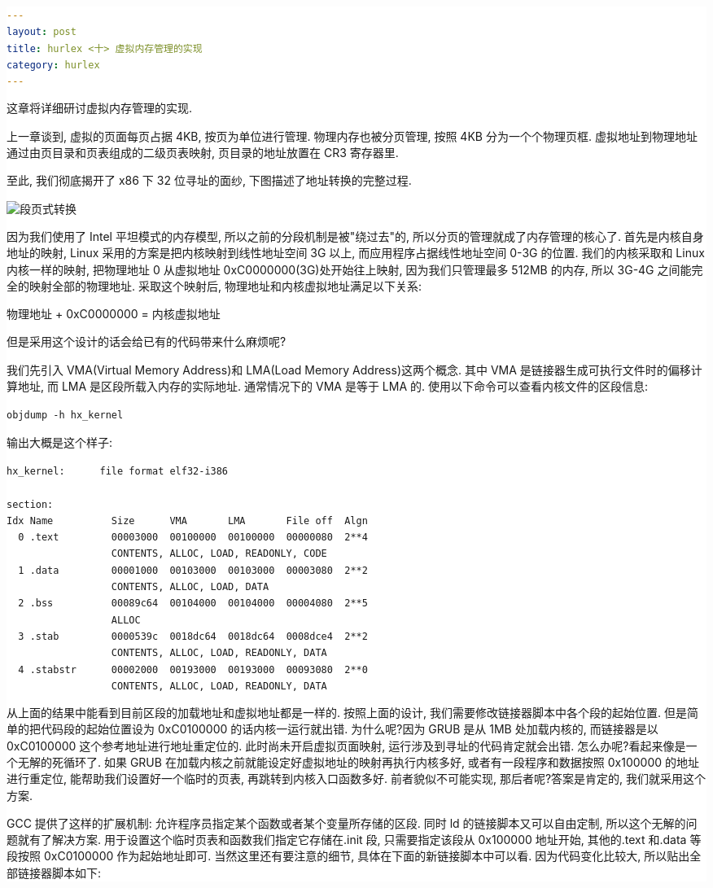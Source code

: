 ```yaml
---
layout: post
title: hurlex <十> 虚拟内存管理的实现
category: hurlex
---
```



这章将详细研讨虚拟内存管理的实现.

上一章谈到, 虚拟的页面每页占据 4KB, 按页为单位进行管理. 物理内存也被分页管理, 按照 4KB 分为一个个物理页框. 虚拟地址到物理地址通过由页目录和页表组成的二级页表映射, 页目录的地址放置在 CR3 寄存器里.

至此, 我们彻底揭开了 x86 下 32 位寻址的面纱, 下图描述了地址转换的完整过程.

![段页式转换](https://raw.githubusercontent.com/hurley25/wiki/gh-pages/_posts/picture/chapt10/ADDR_TRAN.png)

因为我们使用了 Intel 平坦模式的内存模型, 所以之前的分段机制是被"绕过去"的, 所以分页的管理就成了内存管理的核心了. 首先是内核自身地址的映射, Linux 采用的方案是把内核映射到线性地址空间 3G 以上, 而应用程序占据线性地址空间 0-3G 的位置. 我们的内核采取和 Linux 内核一样的映射, 把物理地址 0 从虚拟地址 0xC0000000(3G)处开始往上映射, 因为我们只管理最多 512MB 的内存, 所以 3G-4G 之间能完全的映射全部的物理地址. 采取这个映射后, 物理地址和内核虚拟地址满足以下关系:

物理地址 + 0xC0000000 = 内核虚拟地址

但是采用这个设计的话会给已有的代码带来什么麻烦呢?

我们先引入 VMA(Virtual Memory Address)和 LMA(Load Memory
Address)这两个概念. 其中 VMA 是链接器生成可执行文件时的偏移计算地址, 而 LMA 是区段所载入内存的实际地址. 通常情况下的 VMA 是等于 LMA 的. 使用以下命令可以查看内核文件的区段信息:


	objdump -h hx_kernel


输出大概是这个样子:

	hx_kernel:      file format elf32-i386

	section:
	Idx Name          Size      VMA       LMA       File off  Algn
	  0 .text         00003000  00100000  00100000  00000080  2**4
	                  CONTENTS, ALLOC, LOAD, READONLY, CODE
	  1 .data         00001000  00103000  00103000  00003080  2**2
	                  CONTENTS, ALLOC, LOAD, DATA
	  2 .bss          00089c64  00104000  00104000  00004080  2**5
	                  ALLOC
	  3 .stab         0000539c  0018dc64  0018dc64  0008dce4  2**2
	                  CONTENTS, ALLOC, LOAD, READONLY, DATA
	  4 .stabstr      00002000  00193000  00193000  00093080  2**0
	                  CONTENTS, ALLOC, LOAD, READONLY, DATA


从上面的结果中能看到目前区段的加载地址和虚拟地址都是一样的. 按照上面的设计, 我们需要修改链接器脚本中各个段的起始位置. 但是简单的把代码段的起始位置设为 0xC0100000 的话内核一运行就出错. 为什么呢?因为 GRUB 是从 1MB 处加载内核的, 而链接器是以 0xC0100000 这个参考地址进行地址重定位的. 此时尚未开启虚拟页面映射, 运行涉及到寻址的代码肯定就会出错. 怎么办呢?看起来像是一个无解的死循环了. 如果 GRUB 在加载内核之前就能设定好虚拟地址的映射再执行内核多好, 或者有一段程序和数据按照 0x100000 的地址进行重定位, 能帮助我们设置好一个临时的页表, 再跳转到内核入口函数多好. 前者貌似不可能实现, 那后者呢?答案是肯定的, 我们就采用这个方案.

GCC 提供了这样的扩展机制: 允许程序员指定某个函数或者某个变量所存储的区段. 同时 ld 的链接脚本又可以自由定制, 所以这个无解的问题就有了解决方案. 用于设置这个临时页表和函数我们指定它存储在.init 段, 只需要指定该段从 0x100000 地址开始, 其他的.text 和.data 等段按照 0xC0100000 作为起始地址即可. 当然这里还有要注意的细节, 具体在下面的新链接脚本中可以看. 因为代码变化比较大, 所以贴出全部链接器脚本如下:
